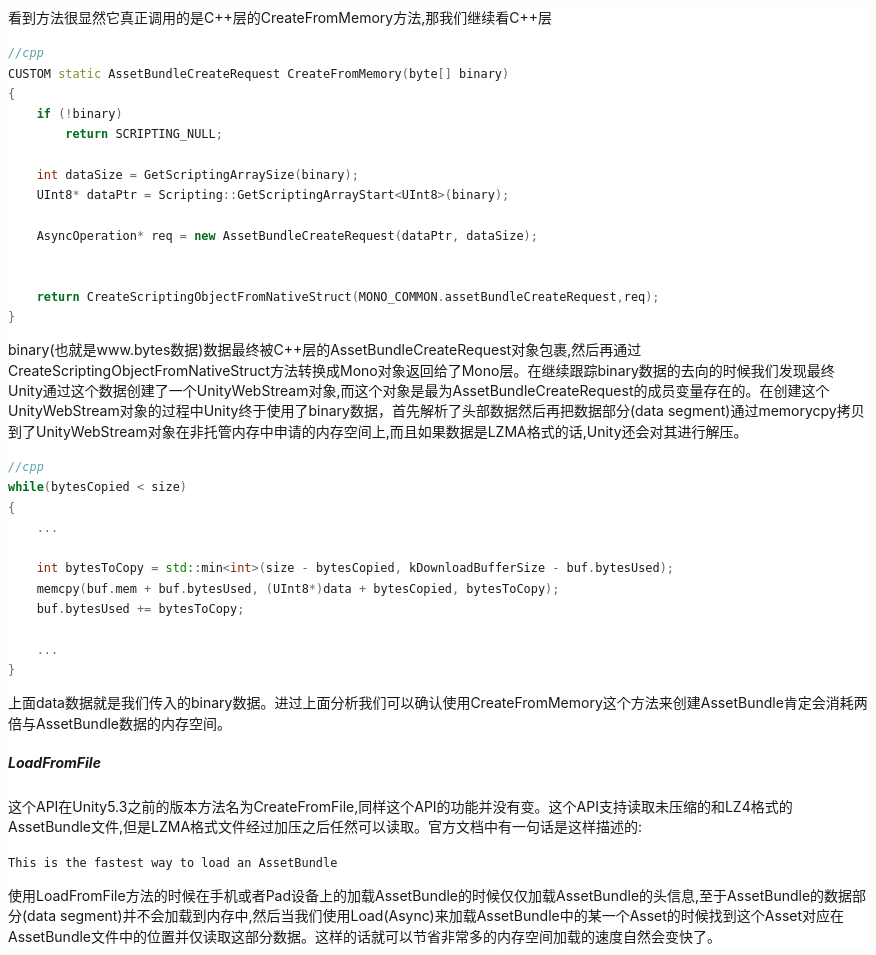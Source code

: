 看到方法很显然它真正调用的是C++层的CreateFromMemory方法,那我们继续看C++层


```cpp
//cpp
CUSTOM static AssetBundleCreateRequest CreateFromMemory(byte[] binary)
{
	if (!binary)
		return SCRIPTING_NULL;

	int dataSize = GetScriptingArraySize(binary);
	UInt8* dataPtr = Scripting::GetScriptingArrayStart<UInt8>(binary);

	AsyncOperation* req = new AssetBundleCreateRequest(dataPtr, dataSize);


	return CreateScriptingObjectFromNativeStruct(MONO_COMMON.assetBundleCreateRequest,req);
}

```

binary(也就是www.bytes数据)数据最终被C++层的AssetBundleCreateRequest对象包裹,然后再通过CreateScriptingObjectFromNativeStruct方法转换成Mono对象返回给了Mono层。在继续跟踪binary数据的去向的时候我们发现最终Unity通过这个数据创建了一个UnityWebStream对象,而这个对象是最为AssetBundleCreateRequest的成员变量存在的。在创建这个UnityWebStream对象的过程中Unity终于使用了binary数据，首先解析了头部数据然后再把数据部分(data segment)通过memorycpy拷贝到了UnityWebStream对象在非托管内存中申请的内存空间上,而且如果数据是LZMA格式的话,Unity还会对其进行解压。

```cpp
//cpp
while(bytesCopied < size)
{
	...
	
	int bytesToCopy = std::min<int>(size - bytesCopied, kDownloadBufferSize - buf.bytesUsed);
	memcpy(buf.mem + buf.bytesUsed, (UInt8*)data + bytesCopied, bytesToCopy);
	buf.bytesUsed += bytesToCopy;
	
	...
}

```

上面data数据就是我们传入的binary数据。进过上面分析我们可以确认使用CreateFromMemory这个方法来创建AssetBundle肯定会消耗两倍与AssetBundle数据的内存空间。

##### LoadFromFile

这个API在Unity5.3之前的版本方法名为CreateFromFile,同样这个API的功能并没有变。这个API支持读取未压缩的和LZ4格式的AssetBundle文件,但是LZMA格式文件经过加压之后任然可以读取。官方文档中有一句话是这样描述的:

```
This is the fastest way to load an AssetBundle
```

使用LoadFromFile方法的时候在手机或者Pad设备上的加载AssetBundle的时候仅仅加载AssetBundle的头信息,至于AssetBundle的数据部分(data segment)并不会加载到内存中,然后当我们使用Load(Async)来加载AssetBundle中的某一个Asset的时候找到这个Asset对应在AssetBundle文件中的位置并仅读取这部分数据。这样的话就可以节省非常多的内存空间加载的速度自然会变快了。
